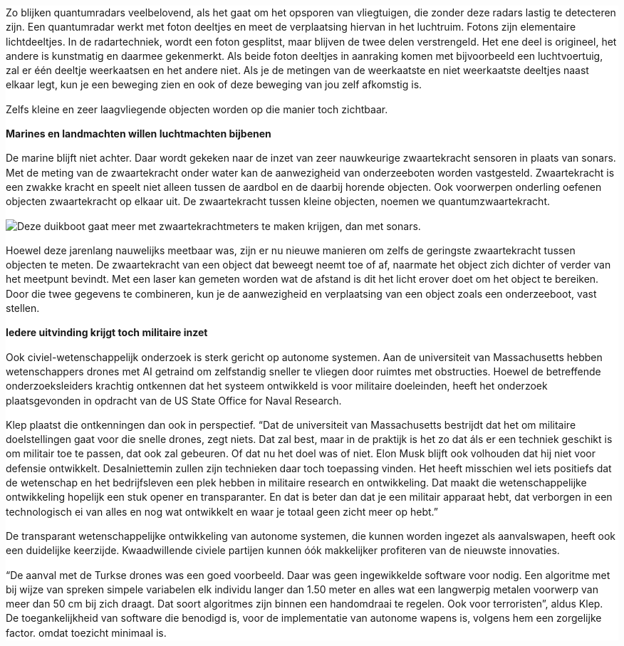 Zo blijken quantumradars veelbelovend, als het gaat om het opsporen van vliegtuigen, die zonder deze radars lastig te detecteren zijn. Een quantumradar werkt met foton deeltjes en meet de verplaatsing hiervan in het luchtruim. Fotons zijn elementaire lichtdeeltjes. In de radartechniek, wordt een foton gesplitst, maar blijven de twee delen verstrengeld. Het ene deel is origineel, het andere is kunstmatig en daarmee gekenmerkt. Als beide foton deeltjes in aanraking komen met bijvoorbeeld een luchtvoertuig, zal er één deeltje weerkaatsen en het andere niet. Als je de metingen van de weerkaatste en niet weerkaatste deeltjes naast elkaar legt, kun je een beweging zien en ook of deze beweging van jou zelf afkomstig is.

Zelfs kleine en zeer laagvliegende objecten worden op die manier toch zichtbaar.

**Marines en landmachten willen luchtmachten bijbenen**

De marine blijft niet achter. Daar wordt gekeken naar de inzet van zeer nauwkeurige zwaartekracht sensoren in plaats van sonars. Met de meting van de zwaartekracht onder water kan de aanwezigheid van onderzeeboten worden vastgesteld. Zwaartekracht is een zwakke kracht en speelt niet alleen tussen de aardbol en de daarbij horende objecten. Ook voorwerpen onderling oefenen objecten zwaartekracht op elkaar uit. De zwaartekracht tussen kleine objecten, noemen we quantumzwaartekracht.

![Deze duikboot gaat meer met zwaartekrachtmeters te maken krijgen, dan met sonars.](https://res.cloudinary.com/ddio9vlzi/image/upload/v1680936073/sciencegeek/posts/wapens-submarine-duikboot.jpg "Pixabay.com")

Hoewel deze jarenlang nauwelijks meetbaar was, zijn er nu nieuwe manieren om zelfs de geringste zwaartekracht tussen objecten te meten. De zwaartekracht van een object dat beweegt neemt toe of af, naarmate het object zich dichter of verder van het meetpunt bevindt. Met een laser kan gemeten worden wat de afstand is dit het licht erover doet om het object te bereiken. Door die twee gegevens te combineren, kun je de aanwezigheid en verplaatsing van een object zoals een onderzeeboot, vast stellen.

**Iedere uitvinding krijgt toch militaire inzet**

Ook civiel-wetenschappelijk onderzoek is sterk gericht op autonome systemen. Aan de universiteit van Massachusetts hebben wetenschappers drones met AI getraind om zelfstandig sneller te vliegen door ruimtes met obstructies. Hoewel de betreffende onderzoeksleiders krachtig ontkennen dat het systeem ontwikkeld is voor militaire doeleinden, heeft het onderzoek plaatsgevonden in opdracht van de US State Office for Naval Research.

Klep plaatst die ontkenningen dan ook in perspectief. “Dat de universiteit van Massachusetts bestrijdt dat het om militaire doelstellingen gaat voor die snelle drones, zegt niets. Dat zal best, maar in de praktijk is het zo dat áls er een techniek geschikt is om militair toe te passen, dat ook zal gebeuren. Of dat nu het doel was of niet. Elon Musk blijft ook volhouden dat hij niet voor defensie ontwikkelt. Desalniettemin zullen zijn technieken daar toch toepassing vinden. Het heeft misschien wel iets positiefs dat de wetenschap en het bedrijfsleven een plek hebben in militaire research en ontwikkeling. Dat maakt die wetenschappelijke ontwikkeling hopelijk een stuk opener en transparanter. En dat is beter dan dat je een militair apparaat hebt, dat verborgen in een technologisch ei van alles en nog wat ontwikkelt en waar je totaal geen zicht meer op hebt.”

De transparant wetenschappelijke ontwikkeling van autonome systemen, die kunnen worden ingezet als aanvalswapen, heeft ook een duidelijke keerzijde. Kwaadwillende civiele partijen kunnen óók makkelijker profiteren van de nieuwste innovaties.

“De aanval met de Turkse drones was een goed voorbeeld. Daar was geen ingewikkelde software voor nodig. Een algoritme met bij wijze van spreken simpele variabelen elk individu langer dan 1.50 meter en alles wat een langwerpig metalen voorwerp van meer dan 50 cm bij zich draagt. Dat soort algoritmes zijn binnen een handomdraai te regelen. Ook voor terroristen”, aldus Klep. De toegankelijkheid van software die benodigd is, voor de implementatie van autonome wapens is, volgens hem een zorgelijke factor. omdat toezicht minimaal is.
